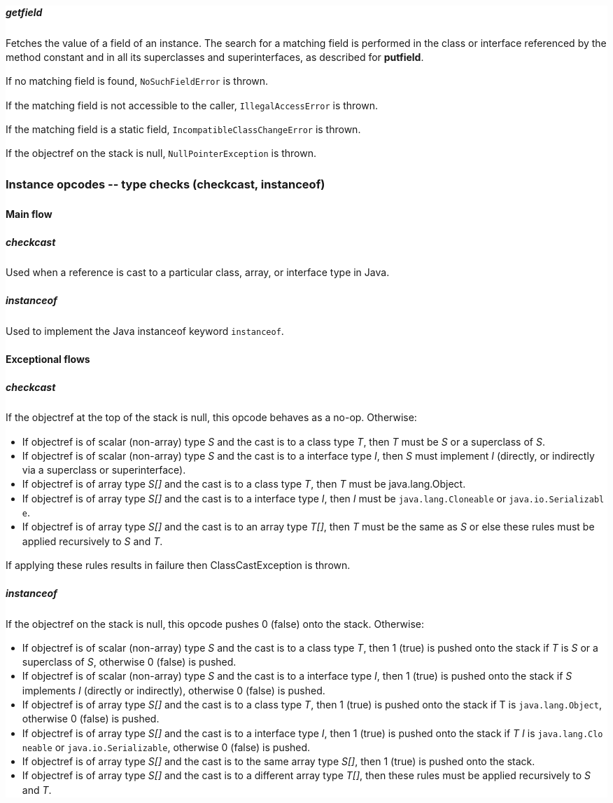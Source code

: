 ##### getfield

Fetches the value of a field of an instance. The search for a matching field is performed in the class or interface referenced by the method constant and in all its superclasses and superinterfaces, as described for **putfield**.

If no matching field is found, `NoSuchFieldError` is thrown.

If the matching field is not accessible to the caller, `IllegalAccessError` is thrown.

If the matching field is a static field, `IncompatibleClassChangeError` is thrown.

If the objectref on the stack is null, `NullPointerException` is thrown.

### Instance opcodes -- type checks (checkcast, instanceof)

#### Main flow

##### checkcast

Used when a reference is cast to a particular class, array, or
interface type in Java.

##### instanceof

Used to implement the Java instanceof keyword `instanceof`.

#### Exceptional flows

##### checkcast

If the objectref at the top of the stack is null, this opcode behaves as
a no-op. Otherwise:

- If objectref is of scalar (non-array) type _S_ and the cast is to a class type _T_, then _T_ must be _S_ or a superclass of _S_.
- If objectref is of scalar (non-array) type _S_ and the cast is to a interface type _I_, then _S_ must implement _I_ (directly, or indirectly via a superclass or superinterface).
- If objectref is of array type _S\[\]_ and the cast is to a class type _T_, then _T_ must be java.lang.Object.
- If objectref is of array type _S\[\]_ and the cast is to a interface type _I_, then _I_ must be `java.lang.Cloneable` or `java.io.Serializable`.
- If objectref is of array type _S\[\]_ and the cast is to an array type _T\[\]_, then _T_ must be the same as _S_ or else these rules must be applied recursively to _S_ and _T_.

If applying these rules results in failure then ClassCastException is
thrown.

##### instanceof

If the objectref on the stack is null, this opcode pushes 0 (false) onto
the stack. Otherwise:

- If objectref is of scalar (non-array) type _S_ and the cast is to a class type _T_, then 1 (true) is pushed onto the stack if _T_ is _S_ or a superclass of _S_, otherwise 0 (false) is pushed.
- If objectref is of scalar (non-array) type _S_ and the cast is to a interface type _I_, then 1 (true) is pushed onto the stack if _S_ implements _I_ (directly or indirectly), otherwise 0 (false) is pushed.
- If objectref is of array type _S\[\]_ and the cast is to a class type _T_, then 1 (true) is pushed onto the stack if T is `java.lang.Object`, otherwise 0 (false) is pushed.
- If objectref is of array type _S\[\]_ and the cast is to a interface type _I_, then 1 (true) is pushed onto the stack if _T
  I_ is `java.lang.Cloneable` or `java.io.Serializable`, otherwise 0 (false) is pushed.
- If objectref is of array type _S\[\]_ and the cast is to the same array type _S\[\]_, then 1 (true) is pushed onto the stack.
- If objectref is of array type _S\[\]_ and the cast is to a different array type _T\[\]_, then these rules must be applied recursively to _S_ and _T_.
